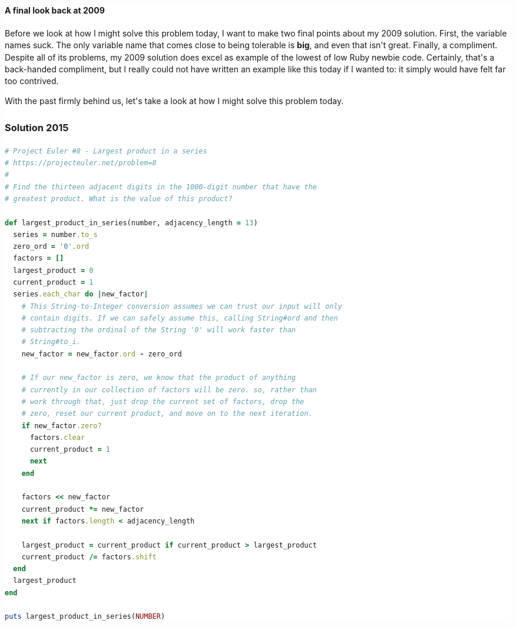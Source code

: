 #### A final look back at 2009

Before we look at how I might solve this problem today, I want to make two final
points about my 2009 solution. First, the variable names suck. The only variable
name that comes close to being tolerable is **big**, and even that isn't great.
Finally, a compliment. Despite all of its problems, my 2009 solution does excel
as example of the lowest of low Ruby newbie code. Certainly, that's a
back-handed compliment, but I really could not have written an example like this
today if I wanted to: it simply would have felt far too contrived.

With the past firmly behind us, let's take a look at how I might solve this
problem today.

### Solution 2015

```ruby
# Project Euler #8 - Largest product in a series
# https://projecteuler.net/problem=8
#
# Find the thirteen adjacent digits in the 1000-digit number that have the
# greatest product. What is the value of this product?

def largest_product_in_series(number, adjacency_length = 13)
  series = number.to_s
  zero_ord = '0'.ord
  factors = []
  largest_product = 0
  current_product = 1
  series.each_char do |new_factor|
    # This String-to-Integer conversion assumes we can trust our input will only
    # contain digits. If we can safely assume this, calling String#ord and then
    # subtracting the ordinal of the String '0' will work faster than
    # String#to_i.
    new_factor = new_factor.ord - zero_ord

    # If our new_factor is zero, we know that the product of anything
    # currently in our collection of factors will be zero. so, rather than
    # work through that, just drop the current set of factors, drop the
    # zero, reset our current product, and move on to the next iteration.
    if new_factor.zero?
      factors.clear
      current_product = 1
      next
    end

    factors << new_factor
    current_product *= new_factor
    next if factors.length < adjacency_length

    largest_product = current_product if current_product > largest_product
    current_product /= factors.shift
  end
  largest_product
end

puts largest_product_in_series(NUMBER)
```
